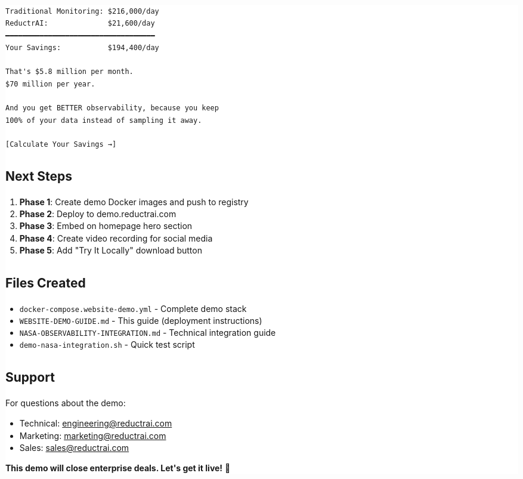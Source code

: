 ```
Traditional Monitoring: $216,000/day
ReductrAI:              $21,600/day
━━━━━━━━━━━━━━━━━━━━━━━━━━━━━━━━━━━
Your Savings:           $194,400/day

That's $5.8 million per month.
$70 million per year.

And you get BETTER observability, because you keep
100% of your data instead of sampling it away.

[Calculate Your Savings →]
```

## Next Steps

1. **Phase 1**: Create demo Docker images and push to registry
2. **Phase 2**: Deploy to demo.reductrai.com
3. **Phase 3**: Embed on homepage hero section
4. **Phase 4**: Create video recording for social media
5. **Phase 5**: Add "Try It Locally" download button

## Files Created

- `docker-compose.website-demo.yml` - Complete demo stack
- `WEBSITE-DEMO-GUIDE.md` - This guide (deployment instructions)
- `NASA-OBSERVABILITY-INTEGRATION.md` - Technical integration guide
- `demo-nasa-integration.sh` - Quick test script

## Support

For questions about the demo:
- Technical: engineering@reductrai.com
- Marketing: marketing@reductrai.com
- Sales: sales@reductrai.com

**This demo will close enterprise deals. Let's get it live!** 🚀

